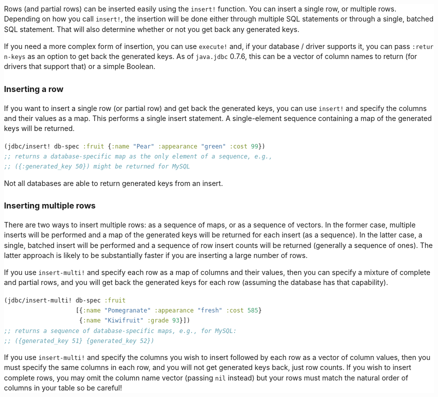 Rows (and partial rows) can be inserted easily using the `insert!` function.
You can insert a single row, or multiple rows. Depending on how you call
`insert!`, the insertion will be done either through multiple SQL statements or
through a single, batched SQL statement. That will also determine whether or
not you get back any generated keys.

If you need a more complex form of insertion, you can use `execute!` and, if
your database / driver supports it, you can pass `:return-keys` as an option
to get back the generated keys. As of `java.jdbc` 0.7.6, this can be a vector
of column names to return (for drivers that support that) or a simple Boolean.

### Inserting a row

If you want to insert a single row (or partial row) and get back the generated
keys, you can use `insert!` and specify the columns and their values as a map.
This performs a single insert statement. A single-element sequence containing a
map of the generated keys will be returned.

```clojure
(jdbc/insert! db-spec :fruit {:name "Pear" :appearance "green" :cost 99})
;; returns a database-specific map as the only element of a sequence, e.g.,
;; ({:generated_key 50}) might be returned for MySQL
```

Not all databases are able to return generated keys from an insert.

### Inserting multiple rows

There are two ways to insert multiple rows: as a sequence of maps, or as a
sequence of vectors. In the former case, multiple inserts will be performed and
a map of the generated keys will be returned for each insert (as a sequence).
In the latter case, a single, batched insert will be performed and a sequence
of row insert counts will be returned (generally a sequence of ones). The latter
approach is likely to be substantially faster if you are inserting a large number
of rows.

If you use `insert-multi!` and specify each row as a map of columns and their values,
then you can specify a mixture of complete and partial rows, and you will get
back the generated keys for each row (assuming the database has that
capability).

```clojure
(jdbc/insert-multi! db-spec :fruit
                    [{:name "Pomegranate" :appearance "fresh" :cost 585}
                     {:name "Kiwifruit" :grade 93}])
;; returns a sequence of database-specific maps, e.g., for MySQL:
;; ({generated_key 51} {generated_key 52})
```

If you use `insert-multi!` and specify the columns you wish to insert followed by
each row as a vector of column values, then you must specify the same columns
in each row, and you will not get generated keys back, just row counts. If you
wish to insert complete rows, you may omit the column name vector (passing
`nil` instead) but your rows must match the natural order of columns in your
table so be careful!
